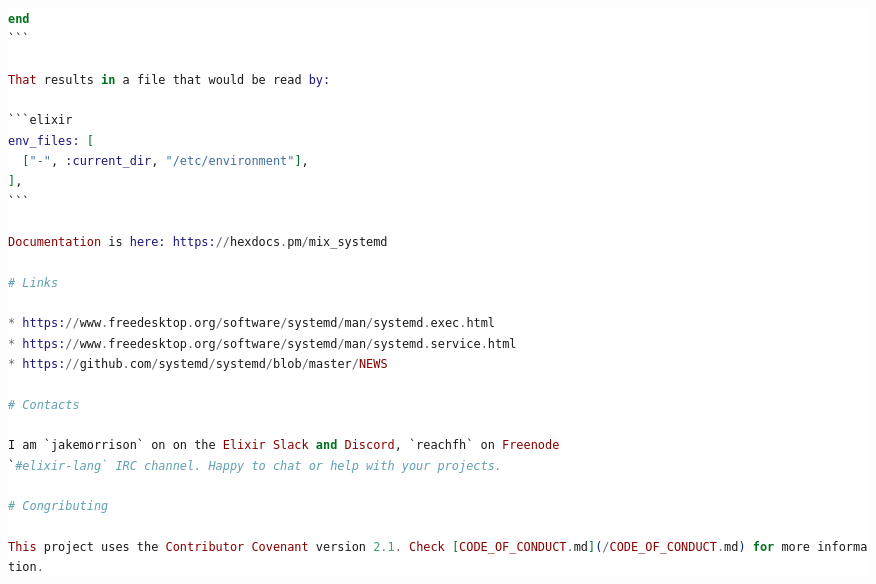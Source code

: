 ````elixir
end
```

That results in a file that would be read by:

```elixir
env_files: [
  ["-", :current_dir, "/etc/environment"],
],
```

Documentation is here: https://hexdocs.pm/mix_systemd

# Links

* https://www.freedesktop.org/software/systemd/man/systemd.exec.html
* https://www.freedesktop.org/software/systemd/man/systemd.service.html
* https://github.com/systemd/systemd/blob/master/NEWS

# Contacts

I am `jakemorrison` on on the Elixir Slack and Discord, `reachfh` on Freenode
`#elixir-lang` IRC channel. Happy to chat or help with your projects.

# Congributing

This project uses the Contributor Covenant version 2.1. Check [CODE_OF_CONDUCT.md](/CODE_OF_CONDUCT.md) for more information.
